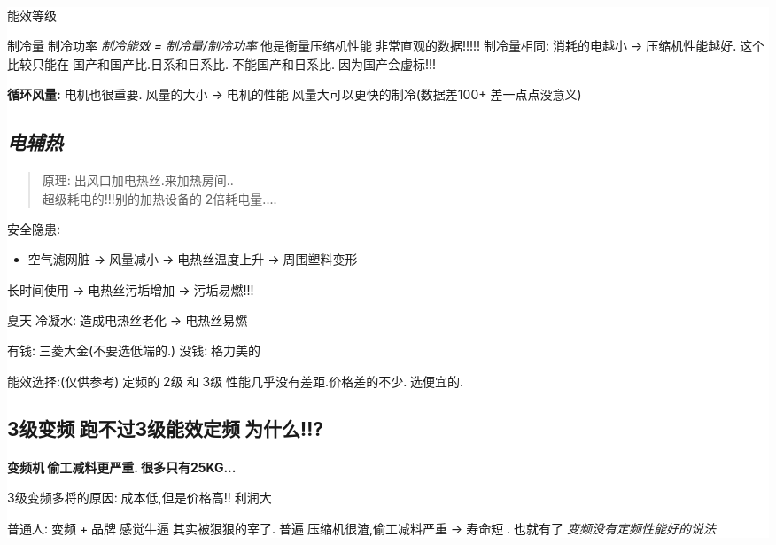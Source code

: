 
能效等级

制冷量
制冷功率
*制冷能效 = 制冷量/制冷功率*
他是衡量压缩机性能 非常直观的数据!!!!!
制冷量相同: 消耗的电越小 → 压缩机性能越好.
这个比较只能在 国产和国产比.日系和日系比.
不能国产和日系比. 因为国产会虚标!!!


**循环风量:**
电机也很重要.
风量的大小 → 电机的性能
风量大可以更快的制冷(数据差100+ 差一点点没意义)



## *电辅热*
> 原理: 出风口加电热丝.来加热房间..   
> 超级耗电的!!!别的加热设备的 2倍耗电量....

安全隐患:
- 空气滤网脏 
	  → 风量减小 
	→ 电热丝温度上升 
	  → 周围塑料变形

长时间使用 → 电热丝污垢增加 → 污垢易燃!!!

夏天 冷凝水: 造成电热丝老化 → 电热丝易燃








有钱: 三菱大金(不要选低端的.)
没钱: 格力美的





能效选择:(仅供参考)
定频的 2级 和 3级 性能几乎没有差距.价格差的不少. 选便宜的.



## 3级变频 跑不过3级能效定频 为什么!!?
 **变频机 偷工减料更严重. 很多只有25KG...**

3级变频多将的原因: 成本低,但是价格高!! 利润大

普通人: 变频 + 品牌 感觉牛逼 其实被狠狠的宰了.
普遍 压缩机很渣,偷工减料严重 → 寿命短 .
也就有了 *变频没有定频性能好的说法*

